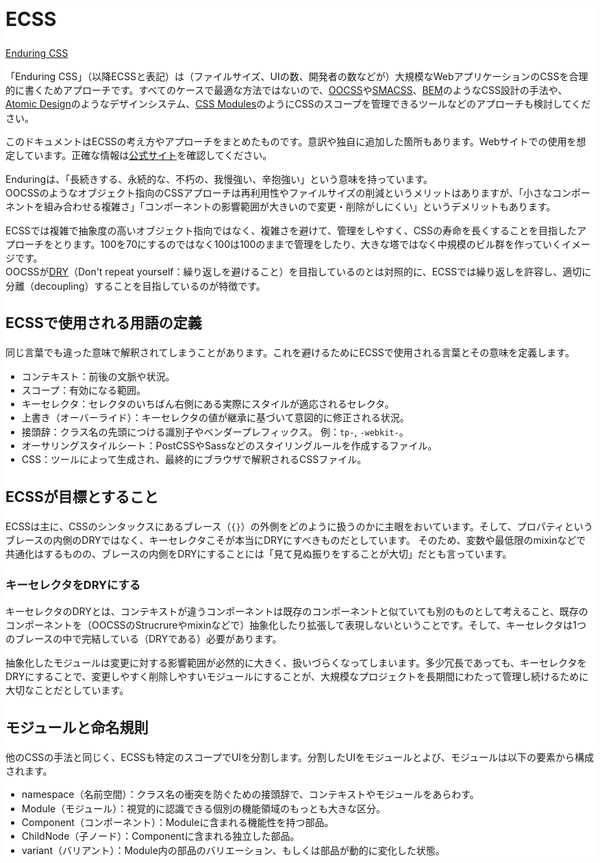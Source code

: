 # ECSS
[Enduring CSS](http://ecss.io/)

「Enduring CSS」（以降ECSSと表記）は（ファイルサイズ、UIの数、開発者の数などが）大規模なWebアプリケーションのCSSを合理的に書くためアプローチです。すべてのケースで最適な方法ではないので、[OOCSS](https://github.com/stubbornella/oocss)や[SMACSS](https://smacss.com/ja)、[BEM](https://en.bem.info/)のようなCSS設計の手法や、[Atomic Design](http://atomicdesign.bradfrost.com/)のようなデザインシステム、[CSS Modules](https://github.com/css-modules/css-modules)のようにCSSのスコープを管理できるツールなどのアプローチも検討してください。

このドキュメントはECSSの考え方やアプローチをまとめたものです。意訳や独自に追加した箇所もあります。Webサイトでの使用を想定しています。正確な情報は[公式サイト](http://ecss.io/)を確認してください。

Enduringは、「長続きする、永続的な、不朽の、我慢強い、辛抱強い」という意味を持っています。  
OOCSSのようなオブジェクト指向のCSSアプローチは再利用性やファイルサイズの削減というメリットはありますが、「小さなコンポーネントを組み合わせる複雑さ」「コンポーネントの影響範囲が大きいので変更・削除がしにくい」というデメリットもあります。

ECSSでは複雑で抽象度の高いオブジェクト指向ではなく、複雑さを避けて、管理をしやすく、CSSの寿命を長くすることを目指したアプローチをとります。100を70にするのではなく100は100のままで管理をしたり、大きな塔ではなく中規模のビル群を作っていくイメージです。  
OOCSSが[DRY](https://www.google.co.jp/search?q=Don%27t+repeat+yourself&gws_rd=cr&ei=BkiRWOqJF8uh8QXZzrOAAg)（Don't repeat yourself：繰り返しを避けること）を目指しているのとは対照的に、ECSSでは繰り返しを許容し、適切に分離（decoupling）することを目指しているのが特徴です。

## ECSSで使用される用語の定義
同じ言葉でも違った意味で解釈されてしまうことがあります。これを避けるためにECSSで使用される言葉とその意味を定義します。

- コンテキスト：前後の文脈や状況。
- スコープ：有効になる範囲。
- キーセレクタ：セレクタのいちばん右側にある実際にスタイルが適応されるセレクタ。
- 上書き（オーバーライド）：キーセレクタの値が継承に基づいて意図的に修正される状況。
- 接頭辞：クラス名の先頭につける識別子やベンダープレフィックス。 例：`tp-`, `-webkit-`。
- オーサリングスタイルシート：PostCSSやSassなどのスタイリングルールを作成するファイル。
- CSS：ツールによって生成され、最終的にブラウザで解釈されるCSSファイル。

## ECSSが目標とすること
ECSSは主に、CSSのシンタックスにあるブレース（`{}`）の外側をどのように扱うのかに主眼をおいています。そして、プロパティというブレースの内側のDRYではなく、キーセレクタこそが本当にDRYにすべきものだとしています。
そのため、変数や最低限のmixinなどで共通化はするものの、ブレースの内側をDRYにすることには「見て見ぬ振りをすることが大切」だとも言っています。

### キーセレクタをDRYにする
キーセレクタのDRYとは、コンテキストが違うコンポーネントは既存のコンポーネントと似ていても別のものとして考えること、既存のコンポーネントを（OOCSSのStrucrureやmixinなどで）抽象化したり拡張して表現しないということです。そして、キーセレクタは1つのブレースの中で完結している（DRYである）必要があります。

抽象化したモジュールは変更に対する影響範囲が必然的に大きく、扱いづらくなってしまいます。多少冗長であっても、キーセレクタをDRYにすることで、変更しやすく削除しやすいモジュールにすることが、大規模なプロジェクトを長期間にわたって管理し続けるために大切なことだとしています。

## モジュールと命名規則
他のCSSの手法と同じく、ECSSも特定のスコープでUIを分割します。分割したUIをモジュールとよび、モジュールは以下の要素から構成されます。

- namespace（名前空間）：クラス名の衝突を防ぐための接頭辞で、コンテキストやモジュールをあらわす。
- Module（モジュール）：視覚的に認識できる個別の機能領域のもっとも大きな区分。
- Component（コンポーネント）：Moduleに含まれる機能性を持つ部品。
- ChildNode（子ノード）：Componentに含まれる独立した部品。
- variant（バリアント）：Module内の部品のバリエーション、もしくは部品が動的に変化した状態。
